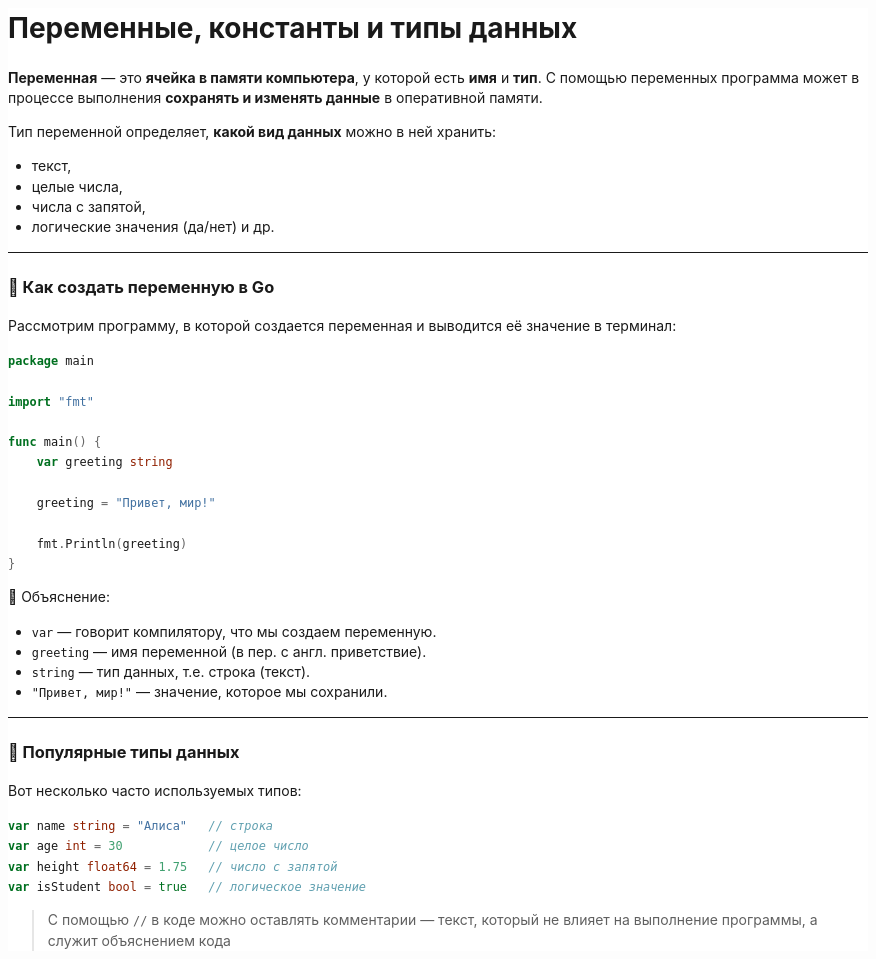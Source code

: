 # Переменные, константы и типы данных
**Переменная** — это **ячейка в памяти компьютера**, у которой есть **имя** и **тип**.
С помощью переменных программа может в процессе выполнения **сохранять и изменять данные** в оперативной памяти.

Тип переменной определяет, **какой вид данных** можно в ней хранить:

* текст,
* целые числа,
* числа с запятой,
* логические значения (да/нет) и др.

---

### 📌 Как создать переменную в Go

Рассмотрим программу, в которой создается переменная и выводится её значение в терминал:

```go
package main

import "fmt"

func main() {
    var greeting string

    greeting = "Привет, мир!"

    fmt.Println(greeting)
}
```

🧾 Объяснение:

* `var` — говорит компилятору, что мы создаем переменную.
* `greeting` — имя переменной (в пер. с англ. приветствие).
* `string` — тип данных, т.е. строка (текст).
* `"Привет, мир!"` — значение, которое мы сохранили.

---

### 📌 Популярные типы данных

Вот несколько часто используемых типов:

```go
var name string = "Алиса"   // строка
var age int = 30            // целое число
var height float64 = 1.75   // число с запятой
var isStudent bool = true   // логическое значение
```
> С помощью `//` в коде можно оставлять комментарии — текст, который не влияет на выполнение программы, а служит объяснением кода
